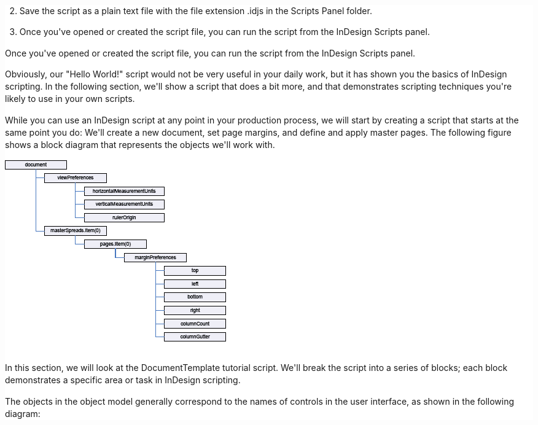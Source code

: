 2. Save the script as a plain text file with the file extension .idjs in the Scripts Panel folder. 

3. Once you've opened or created the script file, you can run the script from the InDesign Scripts panel.

Once you've opened or created the script file, you can run the script from the InDesign Scripts panel.

Obviously, our "Hello World!" script would not be very useful in your daily work, but it has shown you the basics of InDesign scripting. In the following section, we'll show a script that does a bit more, and that demonstrates scripting techniques you're likely to use in your own scripts.

While you can use an InDesign script at any point in your production process, we will start by creating a script that starts at the same point you do: We'll create a new document, set page margins, and define and apply master pages. The following figure shows a block diagram that represents the objects we'll work with.

![InDesign object model](1.png)

In this section, we will look at the DocumentTemplate tutorial script. We'll break the script into a series of blocks; each block demonstrates a specific area or task in InDesign scripting.

The objects in the object model generally correspond to the names of controls in the user interface, as shown in the following diagram: 
